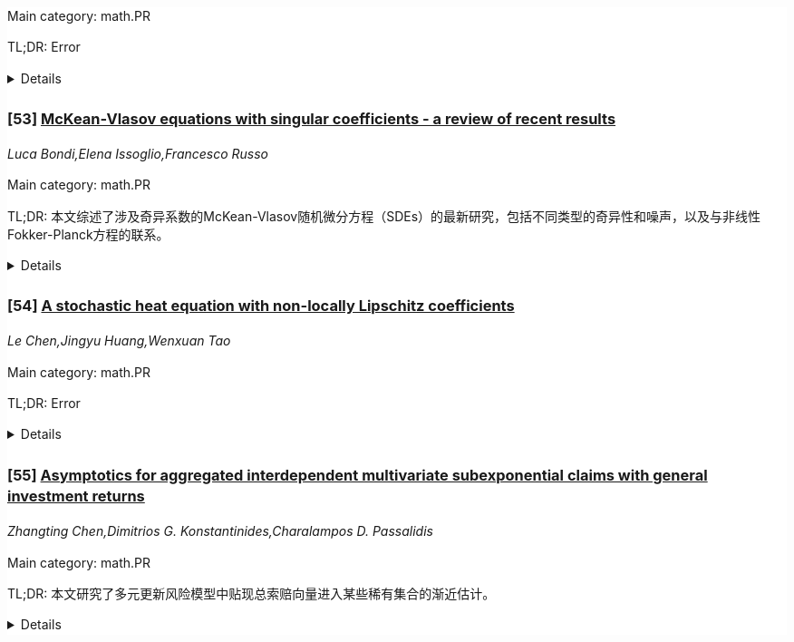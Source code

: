 Main category: math.PR

TL;DR: Error


<details><summary>Details</summary></details>


### [53] [McKean-Vlasov equations with singular coefficients - a review of recent results](https://arxiv.org/abs/2507.23553)
*Luca Bondi,Elena Issoglio,Francesco Russo*

Main category: math.PR

TL;DR: 本文综述了涉及奇异系数的McKean-Vlasov随机微分方程（SDEs）的最新研究，包括不同类型的奇异性和噪声，以及与非线性Fokker-Planck方程的联系。


<details><summary>Details</summary></details>


### [54] [A stochastic heat equation with non-locally Lipschitz coefficients](https://arxiv.org/abs/2507.23637)
*Le Chen,Jingyu Huang,Wenxuan Tao*

Main category: math.PR

TL;DR: Error


<details><summary>Details</summary></details>


### [55] [Asymptotics for aggregated interdependent multivariate subexponential claims with general investment returns](https://arxiv.org/abs/2507.23713)
*Zhangting Chen,Dimitrios G. Konstantinides,Charalampos D. Passalidis*

Main category: math.PR

TL;DR: 本文研究了多元更新风险模型中贴现总索赔向量进入某些稀有集合的渐近估计。


<details>
  <summary>Details</summary>
Motivation: 探讨在随机价格过程和不同依赖结构下，索赔向量的渐近行为。

Method: 基于多元更新风险模型，引入两种依赖结构，分析有限和无限时间范围内的渐近结果。

Result: 提供了进入概率的渐近估计，结果超越了多元正则变化类。


